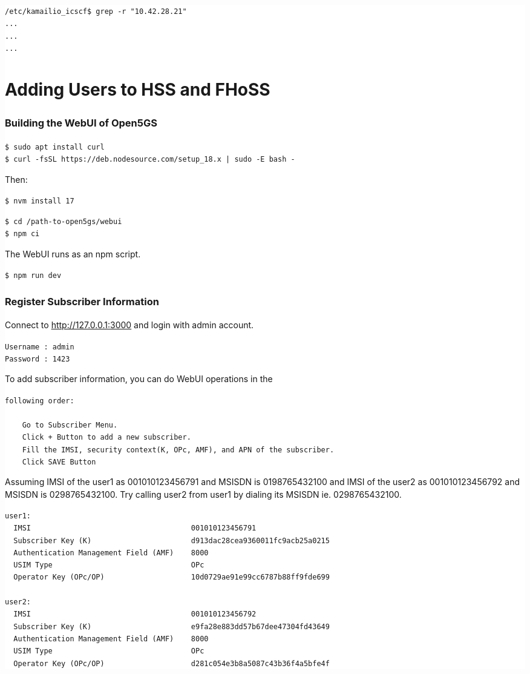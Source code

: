 ```
/etc/kamailio_icscf$ grep -r "10.42.28.21"
...
...
...
```

# Adding Users to HSS and FHoSS
### Building the WebUI of Open5GS
```
$ sudo apt install curl
$ curl -fsSL https://deb.nodesource.com/setup_18.x | sudo -E bash -
```
Then:
```
$ nvm install 17
```

```
$ cd /path-to-open5gs/webui
$ npm ci
```
The WebUI runs as an npm script.
```
$ npm run dev
```

### Register Subscriber Information
Connect to http://127.0.0.1:3000 and login with admin account.
```
Username : admin
Password : 1423
```
To add subscriber information, you can do WebUI operations in the 
```
following order:

    Go to Subscriber Menu.
    Click + Button to add a new subscriber.
    Fill the IMSI, security context(K, OPc, AMF), and APN of the subscriber.
    Click SAVE Button

```
Assuming IMSI of the user1 as 001010123456791 and MSISDN is 0198765432100 and IMSI of the user2 as 001010123456792 and MSISDN is 0298765432100. Try calling user2 from user1 by dialing its MSISDN ie. 0298765432100.
```
user1:
  IMSI                                     001010123456791
  Subscriber Key (K)                       d913dac28cea9360011fc9acb25a0215
  Authentication Management Field (AMF)    8000
  USIM Type                                OPc
  Operator Key (OPc/OP)                    10d0729ae91e99cc6787b88ff9fde699

user2:
  IMSI                                     001010123456792
  Subscriber Key (K)                       e9fa28e883dd57b67dee47304fd43649
  Authentication Management Field (AMF)    8000
  USIM Type                                OPc
  Operator Key (OPc/OP)                    d281c054e3b8a5087c43b36f4a5bfe4f 
```
